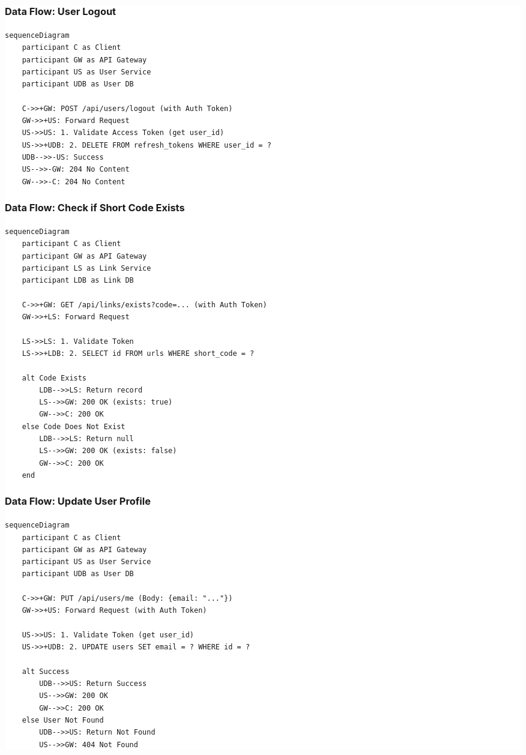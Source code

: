 ### Data Flow: User Logout

```mermaid
sequenceDiagram
    participant C as Client
    participant GW as API Gateway
    participant US as User Service
    participant UDB as User DB

    C->>+GW: POST /api/users/logout (with Auth Token)
    GW->>+US: Forward Request
    US->>US: 1. Validate Access Token (get user_id)
    US->>+UDB: 2. DELETE FROM refresh_tokens WHERE user_id = ?
    UDB-->>-US: Success
    US-->>-GW: 204 No Content
    GW-->>-C: 204 No Content
```

### Data Flow: Check if Short Code Exists
```mermaid
sequenceDiagram
    participant C as Client
    participant GW as API Gateway
    participant LS as Link Service
    participant LDB as Link DB

    C->>+GW: GET /api/links/exists?code=... (with Auth Token)
    GW->>+LS: Forward Request
    
    LS->>LS: 1. Validate Token
    LS->>+LDB: 2. SELECT id FROM urls WHERE short_code = ?
    
    alt Code Exists
        LDB-->>LS: Return record
        LS-->>GW: 200 OK (exists: true)
        GW-->>C: 200 OK
    else Code Does Not Exist
        LDB-->>LS: Return null
        LS-->>GW: 200 OK (exists: false)
        GW-->>C: 200 OK
    end
```

### Data Flow: Update User Profile
```mermaid
sequenceDiagram
    participant C as Client
    participant GW as API Gateway
    participant US as User Service
    participant UDB as User DB

    C->>+GW: PUT /api/users/me (Body: {email: "..."})
    GW->>+US: Forward Request (with Auth Token)
    
    US->>US: 1. Validate Token (get user_id)
    US->>+UDB: 2. UPDATE users SET email = ? WHERE id = ?
    
    alt Success
        UDB-->>US: Return Success
        US-->>GW: 200 OK
        GW-->>C: 200 OK
    else User Not Found
        UDB-->>US: Return Not Found
        US-->>GW: 404 Not Found
```